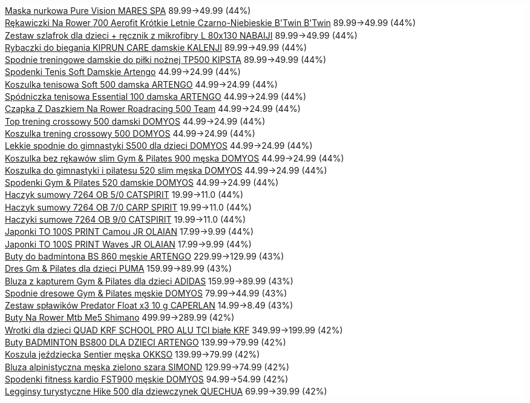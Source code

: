 [Maska nurkowa Pure Vision  MARES SPA](http://www.decathlon.pl/maska-pure-vision--id_8210924.html) 89.99->49.99 (44%)  
[Rękawiczki Na Rower 700 Aerofit Krótkie Letnie Czarno-Niebieskie B'Twin B'Twin](http://www.decathlon.pl/rkawiczki-na-rower-700-aerofit-krotkie-letnie-id_8327112.html) 89.99->49.99 (44%)  
[Zestaw szlafrok dla dzieci + ręcznik z mikrofibry L 80x130 NABAIJI](http://www.decathlon.pl/zestaw-szlafrok-rcznik-jr-id_8378019.html) 89.99->49.99 (44%)  
[Rybaczki do biegania KIPRUN CARE damskie KALENJI](http://www.decathlon.pl/rybaczki-kiprun-care-id_8379931.html) 89.99->49.99 (44%)  
[Spodnie treningowe damskie do piłki nożnej TP500 KIPSTA](http://www.decathlon.pl/spodnie-tp500-id_8399015.html) 89.99->49.99 (44%)  
[Spodenki Tenis Soft Damskie Artengo](http://www.decathlon.pl/spodenki-soft-damskie-roowe-id_8351842.html) 44.99->24.99 (44%)  
[Koszulka tenisowa Soft 500 damska ARTENGO](http://www.decathlon.pl/t-shirt-soft-500-szaro-czarny-id_8372264.html) 44.99->24.99 (44%)  
[Spódniczka tenisowa Essential 100 damska ARTENGO](http://www.decathlon.pl/spodniczka-essential-100-ro-id_8372673.html) 44.99->24.99 (44%)  
[Czapka Z Daszkiem Na Rower Roadracing 500 Team](http://www.decathlon.pl/czapka-z-daszkiem-roadr-500-id_8406417.html) 44.99->24.99 (44%)  
[Top trening crossowy 500 damski DOMYOS](http://www.decathlon.pl/koszulka-500-id_8484523.html) 44.99->24.99 (44%)  
[Koszulka trening crossowy 500 DOMYOS](http://www.decathlon.pl/koszulka-500-id_8484538.html) 44.99->24.99 (44%)  
[Lekkie spodnie do gimnastyki S500 dla dzieci DOMYOS](http://www.decathlon.pl/spodnie-s500-id_8489744.html) 44.99->24.99 (44%)  
[Koszulka bez rękawów slim Gym & Pilates 900 męska DOMYOS](http://www.decathlon.pl/koszulka-900-slim--id_8489758.html) 44.99->24.99 (44%)  
[Koszulka do gimnastyki i pilatesu 520 slim męska DOMYOS](http://www.decathlon.pl/koszulka-520-slim-id_8489781.html) 44.99->24.99 (44%)  
[Spodenki Gym & Pilates 520 damskie DOMYOS](http://www.decathlon.pl/spodenki-520-gym-id_8490293.html) 44.99->24.99 (44%)  
[Haczyk sumowy 7264 OB 5/0 CATSPIRIT](http://www.decathlon.pl/haczyk-sumowy-7264-ob-5-0-id_8301587.html) 19.99->11.0 (44%)  
[Haczyk sumowy 7264 OB 7/0 CARP SPIRIT](http://www.decathlon.pl/haczyk-sumowy-7264-ob-7-0--id_8301596.html) 19.99->11.0 (44%)  
[Haczyki sumowe 7264 OB 9/0 CATSPIRIT](http://www.decathlon.pl/haczyki-sumowe-7264-ob-9-0--id_8301599.html) 19.99->11.0 (44%)  
[Japonki TO 100S PRINT Camou JR OLAIAN](http://www.decathlon.pl/japonki-to-100s-print-camou-jr-id_8386468.html) 17.99->9.99 (44%)  
[Japonki TO 100S PRINT Waves JR OLAIAN](http://www.decathlon.pl/japonki-to-100s-print-waves-jr-id_8386475.html) 17.99->9.99 (44%)  
[Buty do badmintona BS 860 męskie ARTENGO](http://www.decathlon.pl/buty-bs860-czerwono-czar-id_8372922.html) 229.99->129.99 (43%)  
[Dres Gm & Pilates dla dzieci PUMA](http://www.decathlon.pl/dres-puma-id_8393780.html) 159.99->89.99 (43%)  
[Bluza z kapturem Gym & Pilates dla dzieci ADIDAS](http://www.decathlon.pl/bluza-fitness-adidas-id_8394411.html) 159.99->89.99 (43%)  
[Spodnie dresowe Gym & Pilates męskie DOMYOS](http://www.decathlon.pl/spodnie-skinny-gym-id_8393709.html) 79.99->44.99 (43%)  
[Zestaw spławików Predator Float x3 10 g CAPERLAN](http://www.decathlon.pl/zestaw-predator-float-x3-10-g-id_8320915.html) 14.99->8.49 (43%)  
[Buty Na Rower Mtb Me5 Shimano](http://www.decathlon.pl/buty-na-rower-mtb-me5-id_8385506.html) 499.99->289.99 (42%)  
[Wrotki dla dzieci QUAD KRF SCHOOL PRO ALU TCI białe KRF](http://www.decathlon.pl/wrotki-quad-school-pro-alu-tci-id_8391841.html) 349.99->199.99 (42%)  
[Buty BADMINTON BS800 DLA DZIECI ARTENGO](http://www.decathlon.pl/buty-bs800-jr-oto-nieb-id_8372924.html) 139.99->79.99 (42%)  
[Koszula jeździecka Sentier męska OKKSO](http://www.decathlon.pl/koszula-sentier-gran-czerwona-id_8386308.html) 139.99->79.99 (42%)  
[Bluza alpinistyczna męska zielono szara SIMOND](http://www.decathlon.pl/bluza-alpinistyczna-mska-id_8360510.html) 129.99->74.99 (42%)  
[Spodenki fitness kardio FST900 męskie DOMYOS](http://www.decathlon.pl/spodenki-kardio-fst900-id_8491898.html) 94.99->54.99 (42%)  
[Legginsy turystyczne Hike 500 dla dziewczynek QUECHUA](http://www.decathlon.pl/legginsy-hike-500-dla-dzieci-id_8385037.html) 69.99->39.99 (42%)  